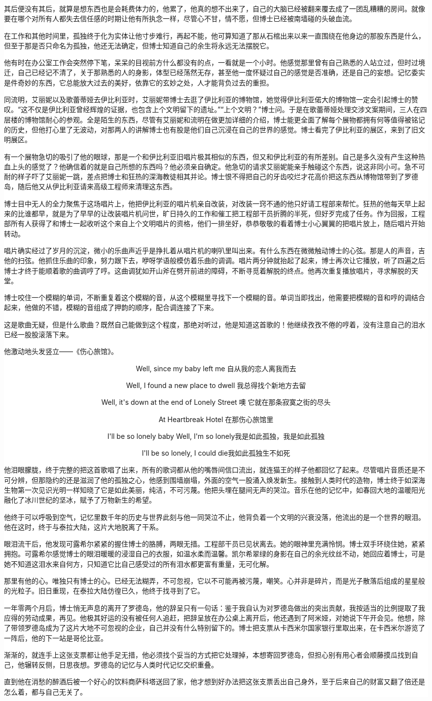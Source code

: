 其后便没有其后，就算是想东西也是会耗费体力的，他累了，他真的想不出来了，自己的大脑已经被翻来覆去成了一团乱糟糟的房间。就像要在哪个对所有人都失去信任感的时期让他有所执念一样，尽管心不甘，情不愿，但博士已经被南墙碰的头破血流。

在工作和其他时间里，孤独终于化为实体让他寸步难行，再起不能，他可算知道了那从石棺出来以来一直围绕在他身边的那股东西是什么，但至于那是否只命名为孤独，他还无法确定，但博士知道自己的余生将永远无法摆脱它。

他有时在办公室工作会突然停下笔，呆呆的目视前方什么都没有的点，一看就是一个小时。他感觉那里曾有自己熟悉的人站立过，但时过境迁，自己已经记不清了，关于那熟悉的人的身影，体型已经荡然无存，甚至他一度怀疑过自己的感觉是否准确，还是自己的妄想。记忆委实是件奇妙的东西，它总能放大过去的美好，依靠它的玄妙之处，人才能背负过去的重担。

同流明，艾丽妮以及歌蕾蒂娅去伊比利亚时，艾丽妮带博士去逛了伊比利亚的博物馆，她觉得伊比利亚偌大的博物馆一定会引起博士的赞叹。“这不仅是伊比利亚曾经辉煌的证据，也包含上个文明留下的遗址。”“上个文明？”博士问。于是在歌蕾蒂娅处理交涉文案期间，三人在四层楼的博物馆耐心的参观。全是陌生的东西，尽管有艾丽妮和流明在做更加详细的介绍，博士能更全面了解每个展物都拥有何等值得被铭记的历史，但他打心里了无波动，对那两人的讲解博士也有股是他们自己沉浸在自己的世界的感觉。博士看完了伊比利亚的展区，来到了旧文明展区。

有一个展物急切的吸引了他的眼球，那是一个和伊比利亚旧唱片极其相似的东西，但又和伊比利亚的有所差别。自己是多久没有产生这种热血上头的感觉了？他确信着的就是自己所想的东西吗？他必须亲自确定。他急切的请求艾丽妮能亲手触碰这个东西，说这非同小可。急不可耐的样子吓了艾丽妮一跳，差点把博士和狂热的深海教徒相其并论。博士恨不得把自己的牙齿咬烂才花高价把这东西从博物馆带到了罗德岛，随后他又从伊比利亚请来高级工程师来清理这东西。

博士目中无人的全力聚焦于这场唱片上，他把伊比利亚的唱片机亲自改装，对改装一窍不通的他只好请工程部来帮忙。狂热的他每天早上起来的比谁都早，就是为了早早的让改装唱片机问世，旷日持久的工作和催工把工程部干员折腾的半死，但好歹完成了任务。作为回报，工程部所有人获得了和博士一起收听这个来自上个文明唱片的资格，他们一排坐好，恭恭敬敬的看着博士小心翼翼的把唱片放上，随后唱片开始转动。

唱片确实经过了岁月的沉淀，微小的乐曲声近乎是挣扎着从唱片机的喇叭里叫出来。有什么东西在微微触动博士的心弦。那是人的声音，吉他的扫弦。他抓住乐曲的印象，努力跟下去，咿呀学语般模仿着乐曲的调调。唱片两分钟就抬起了起来，博士再次让它播放，听了四遍之后博士才终于能顺着歌的曲调哼了哼。这曲调犹如开山斧在劈开前进的障碍，不断寻觅着解脱的终点。他再次重复播放唱片，寻求解脱的天堂。

博士咬住一个模糊的单词，不断重复着这个模糊的音，从这个模糊里寻找下一个模糊的音。单词当即找出，他需要把模糊的音和哼的调结合起来，他做的不错，模糊的音组成了押韵的顺序，配合调连接了下来。

这是歌曲无疑，但是什么歌曲？既然自己能做到这个程度，那绝对听过，他是知道这首歌的！他继续孜孜不倦的哼着，没有注意自己的泪水已经一股股滚落下来。

他激动地头发竖立——《伤心旅馆》。

<center>

Well, since my baby left me 自从我的恋人离我而去

Well, I found a new place to dwell 我总得找个新地方去留

Well, it's down at the end of Lonely Street 噢 它就在那条寂寞之街的尽头

At Heartbreak Hotel 在那伤心旅馆里

I'll be so lonely baby Well, I'm so lonely我是如此孤独，我是如此孤独

I'll be so lonely, I could die我如此孤独生不如死
</center>

他泪眼朦胧，终于完整的把这首歌唱了出来，所有的歌词都从他的嘴唇间信口流出，就连猫王的样子他都回忆了起来。尽管唱片音质还是不可分辨，但那隐约的还是滋润了他的孤独之心，他感到围墙崩塌，外面的空气一股涌入焕发新生。接触到人类时代的造物，博士终于如深海生物第一次见识光明一样知晓了它是如此美丽，纯洁，不可污蔑。他把头埋在腿间无声的哭泣。音乐在他的记忆中，如春回大地的温暖阳光融化了冰川世纪的坚冰，赋予了万物新生的希望。

他终于可以呼吸到空气，记忆里数千年的历史与世界此刻与他一同哭泣不止，他背负着一个文明的兴衰没落，他流出的是一个世界的眼泪。他在这时，终于与泰拉大陆，这片大地脱离了干系。

眼泪流干后，他发现可露希尔紧紧的握住博士的胳膊，两眼无措。工程部干员已见状离去。她的眼神里充满怜悯。博士双手环绕住她，紧紧拥抱。可露希尔感觉博士的眼泪暖暖的浸湿自己的衣服，如温水柔而温馨。凯尔希翠绿的身影在自己的余光纹丝不动，她回应着博士，可是她不知道这泪水来自何方，只知道它比自己感受过的所有泪水都更富有重量，无可化解。

那里有他的心。唯独只有博士的心。已经无法糊弄，不可忽视，它以不可能再被污蔑，嘲笑。心并非是碎片，而是光子散落后组成的星星般的光粒子。旧日重现，在泰拉大陆仿徨已久，他终于找寻到了它。

一年零两个月后，博士悄无声息的离开了罗德岛，他的辞呈只有一句话：鉴于我自认为对罗德岛做出的突出贡献，我按适当的比例提取了我应得的劳动成果，再见。他极其好运的没有被任何人追赶，把辞呈放在办公桌上离开后，他还遇到了阿米娅，对她说下午开会见。他想，除了带领罗德岛成为了这片大地不可忽视的企业，自己并没有什么特别留下的。博士把支票从卡西米尔国家银行里取出来，在卡西米尔游览了一阵后，他的下一站是哥伦比亚。

渐渐的，就连手上这张支票都让他手足无措，他必须找个妥当的方式把它处理掉，本想寄回罗德岛，但担心别有用心者会顺藤摸瓜找到自己，他辗转反侧，日思夜想。罗德岛的记忆与人类时代记忆交织重叠。

直到他在消愁的醉酒后被一个好心的饮料商萨科塔送回了家，他才想到好办法把这张支票丢出自己身外，至于后来自己的财富又翻了倍还是怎么着，都与自己无关了。
